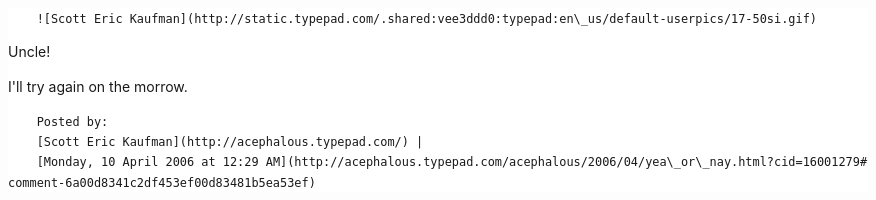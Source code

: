 []()

	

		![Scott Eric Kaufman](http://static.typepad.com/.shared:vee3ddd0:typepad:en\_us/default-userpics/17-50si.gif)
	

	

		

Uncle!

I'll try again on the morrow.

	

		Posted by:
		[Scott Eric Kaufman](http://acephalous.typepad.com/) |
		[Monday, 10 April 2006 at 12:29 AM](http://acephalous.typepad.com/acephalous/2006/04/yea\_or\_nay.html?cid=16001279#comment-6a00d8341c2df453ef00d83481b5ea53ef)

		

        